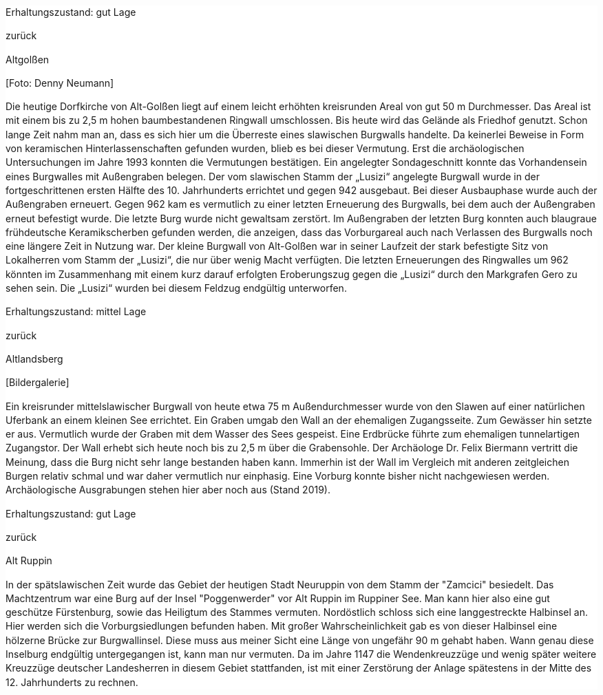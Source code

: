 Erhaltungszustand: gut
Lage 

zurück

Altgolßen

[Foto: Denny Neumann]

Die heutige Dorfkirche von Alt-Golßen liegt auf einem leicht erhöhten kreisrunden Areal von gut 50 m Durchmesser. Das Areal ist mit einem bis zu 2,5 m hohen baumbestandenen Ringwall umschlossen. Bis heute wird das Gelände als Friedhof genutzt. Schon lange Zeit nahm man an, dass es sich hier um die Überreste eines slawischen Burgwalls handelte. Da keinerlei Beweise in Form von keramischen Hinterlassenschaften gefunden wurden, blieb es bei dieser Vermutung. Erst die archäologischen Untersuchungen im Jahre 1993 konnten die Vermutungen bestätigen. Ein angelegter Sondageschnitt konnte das Vorhandensein eines Burgwalles mit Außengraben belegen. Der vom slawischen Stamm der „Lusizi“ angelegte Burgwall wurde in der fortgeschrittenen ersten Hälfte des 10. Jahrhunderts errichtet und gegen 942 ausgebaut. Bei dieser Ausbauphase wurde auch der Außengraben erneuert. Gegen 962 kam es vermutlich zu einer letzten Erneuerung des Burgwalls, bei dem auch der Außengraben erneut befestigt wurde. Die letzte Burg wurde nicht gewaltsam zerstört. Im Außengraben der letzten Burg konnten auch blaugraue frühdeutsche Keramikscherben gefunden werden, die anzeigen, dass das Vorburgareal auch nach Verlassen des Burgwalls noch eine längere Zeit in Nutzung war. Der kleine Burgwall von Alt-Golßen war in seiner Laufzeit der stark befestigte Sitz von Lokalherren vom Stamm der „Lusizi“, die nur über wenig Macht verfügten. Die letzten Erneuerungen des Ringwalles um 962 könnten im Zusammenhang mit einem kurz darauf erfolgten Eroberungszug gegen die „Lusizi“ durch den Markgrafen Gero zu sehen sein. Die „Lusizi“ wurden bei diesem Feldzug endgültig unterworfen. 

Erhaltungszustand: mittel
Lage 

zurück

Altlandsberg

[Bildergalerie]

Ein kreisrunder mittelslawischer Burgwall von heute etwa 75 m Außendurchmesser wurde von den Slawen auf einer natürlichen Uferbank an einem kleinen See errichtet. Ein Graben umgab den Wall an der ehemaligen Zugangsseite. Zum Gewässer hin setzte er aus. Vermutlich wurde der Graben mit dem Wasser des Sees gespeist. Eine Erdbrücke führte zum ehemaligen tunnelartigen Zugangstor. Der Wall erhebt sich heute noch bis zu 2,5 m über die Grabensohle. Der Archäologe Dr. Felix Biermann vertritt die Meinung, dass die Burg nicht sehr lange bestanden haben kann. Immerhin ist der Wall im Vergleich mit anderen zeitgleichen Burgen relativ schmal und war daher vermutlich nur einphasig. Eine Vorburg konnte bisher nicht nachgewiesen werden. Archäologische Ausgrabungen stehen hier aber noch aus (Stand 2019).

Erhaltungszustand: gut
Lage 

zurück

Alt Ruppin

In der spätslawischen Zeit wurde das Gebiet der heutigen Stadt Neuruppin von dem Stamm der "Zamcici" besiedelt. Das Machtzentrum war eine Burg auf der Insel "Poggenwerder" vor Alt Ruppin im Ruppiner See. Man kann hier also eine gut geschütze Fürstenburg, sowie das Heiligtum des Stammes vermuten. Nordöstlich schloss sich eine langgestreckte Halbinsel an. Hier werden sich die Vorburgsiedlungen befunden haben. Mit großer Wahrscheinlichkeit gab es von dieser Halbinsel eine hölzerne Brücke zur Burgwallinsel. Diese muss aus meiner Sicht eine Länge von ungefähr 90 m gehabt haben. Wann genau diese Inselburg endgültig untergegangen ist, kann man nur vermuten. Da im Jahre 1147 die Wendenkreuzzüge und wenig später weitere Kreuzzüge deutscher Landesherren in diesem Gebiet stattfanden, ist mit einer Zerstörung der Anlage spätestens in der Mitte des 12. Jahrhunderts zu rechnen.
